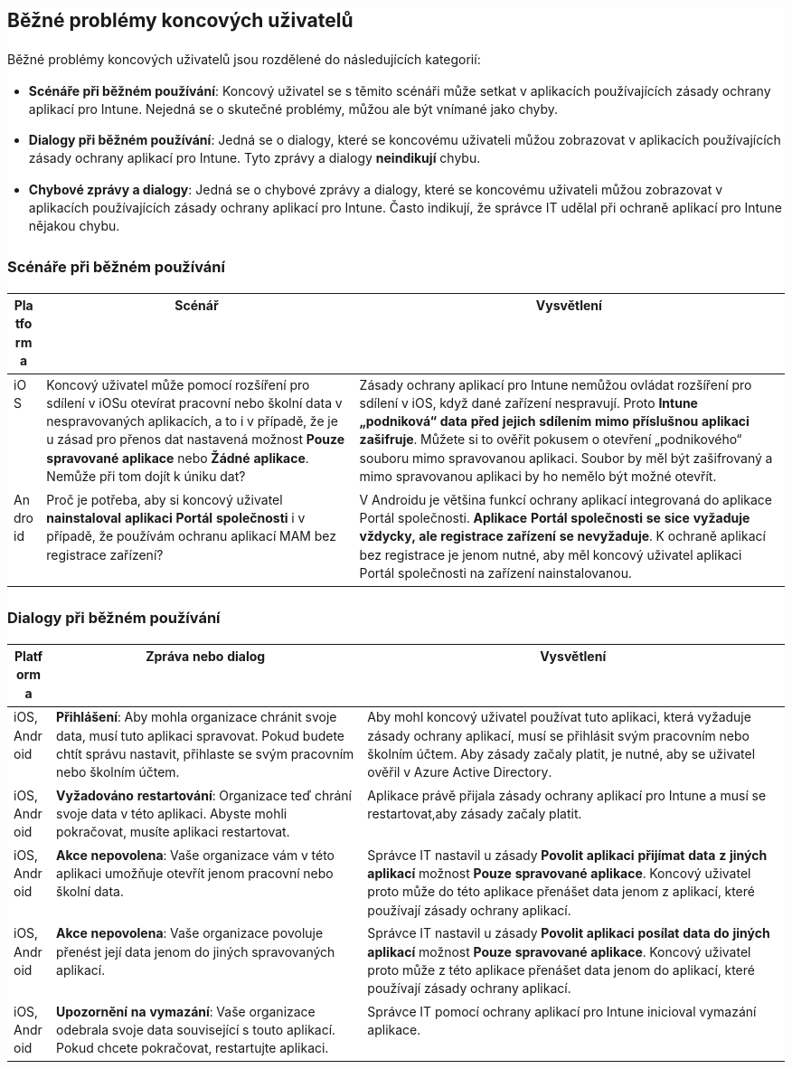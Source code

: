 




## <a name="common-end-user-issues"></a>Běžné problémy koncových uživatelů

Běžné problémy koncových uživatelů jsou rozdělené do následujících kategorií:

* **Scénáře při běžném používání**: Koncový uživatel se s těmito scénáři může setkat v aplikacích používajících zásady ochrany aplikací pro Intune. Nejedná se o skutečné problémy, můžou ale být vnímané jako chyby.

* **Dialogy při běžném používání**: Jedná se o dialogy, které se koncovému uživateli můžou zobrazovat v aplikacích používajících zásady ochrany aplikací pro Intune. Tyto zprávy a dialogy **neindikují** chybu.

* **Chybové zprávy a dialogy**: Jedná se o chybové zprávy a dialogy, které se koncovému uživateli můžou zobrazovat v aplikacích používajících zásady ochrany aplikací pro Intune. Často indikují, že správce IT udělal při ochraně aplikací pro Intune nějakou chybu.



### <a name="normal-usage-scenarios"></a>Scénáře při běžném používání

Platforma | Scénář | Vysvětlení |
---| --- | --- |
iOS | Koncový uživatel může pomocí rozšíření pro sdílení v iOSu otevírat pracovní nebo školní data v nespravovaných aplikacích, a to i v případě, že je u zásad pro přenos dat nastavená možnost **Pouze spravované aplikace** nebo **Žádné aplikace**. Nemůže při tom dojít k úniku dat? | Zásady ochrany aplikací pro Intune nemůžou ovládat rozšíření pro sdílení v iOS, když dané zařízení nespravují. Proto **Intune „podniková“ data před jejich sdílením mimo příslušnou aplikaci zašifruje**. Můžete si to ověřit pokusem o otevření „podnikového“ souboru mimo spravovanou aplikaci. Soubor by měl být zašifrovaný a mimo spravovanou aplikaci by ho nemělo být možné otevřít.
Android | Proč je potřeba, aby si koncový uživatel **nainstaloval aplikaci Portál společnosti** i v případě, že používám ochranu aplikací MAM bez registrace zařízení?  | V Androidu je většina funkcí ochrany aplikací integrovaná do aplikace Portál společnosti. **Aplikace Portál společnosti se sice vyžaduje vždycky, ale registrace zařízení se nevyžaduje**. K ochraně aplikací bez registrace je jenom nutné, aby měl koncový uživatel aplikaci Portál společnosti na zařízení nainstalovanou.

### <a name="normal-usage-dialogs"></a>Dialogy při běžném používání

Platforma | Zpráva nebo dialog | Vysvětlení |
--- | --- | --- |
iOS, Android | **Přihlášení**: Aby mohla organizace chránit svoje data, musí tuto aplikaci spravovat. Pokud budete chtít správu nastavit, přihlaste se svým pracovním nebo školním účtem. | Aby mohl koncový uživatel používat tuto aplikaci, která vyžaduje zásady ochrany aplikací, musí se přihlásit svým pracovním nebo školním účtem. Aby zásady začaly platit, je nutné, aby se uživatel ověřil v Azure Active Directory.
iOS, Android |**Vyžadováno restartování**: Organizace teď chrání svoje data v této aplikaci. Abyste mohli pokračovat, musíte aplikaci restartovat. | Aplikace právě přijala zásady ochrany aplikací pro Intune a musí se restartovat,aby zásady začaly platit.
iOS, Android |**Akce nepovolena**: Vaše organizace vám v této aplikaci umožňuje otevřít jenom pracovní nebo školní data. | Správce IT nastavil u zásady **Povolit aplikaci přijímat data z jiných aplikací** možnost **Pouze spravované aplikace**. Koncový uživatel proto může do této aplikace přenášet data jenom z aplikací, které používají zásady ochrany aplikací.
iOS, Android |**Akce nepovolena**: Vaše organizace povoluje přenést její data jenom do jiných spravovaných aplikací. | Správce IT nastavil u zásady **Povolit aplikaci posílat data do jiných aplikací** možnost **Pouze spravované aplikace**. Koncový uživatel proto může z této aplikace přenášet data jenom do aplikací, které používají zásady ochrany aplikací.
iOS, Android |**Upozornění na vymazání**: Vaše organizace odebrala svoje data související s touto aplikací. Pokud chcete pokračovat, restartujte aplikaci. | Správce IT pomocí ochrany aplikací pro Intune inicioval vymazání aplikace.